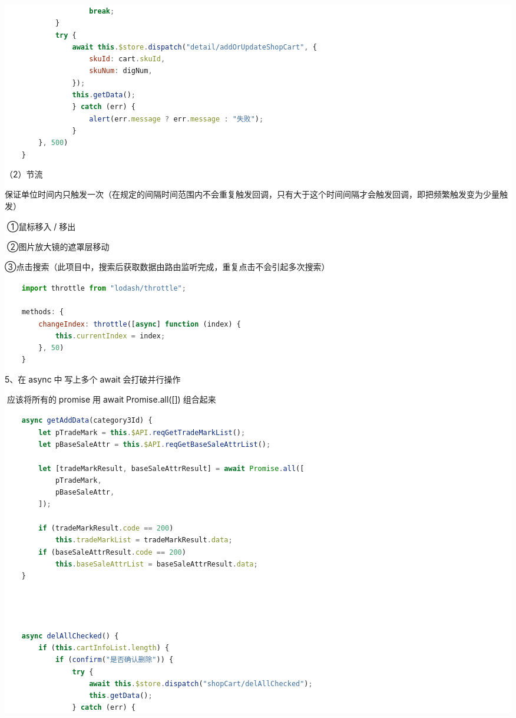 ```javascript
          			break;
      		}
      		try {
        		await this.$store.dispatch("detail/addOrUpdateShopCart", {
          			skuId: cart.skuId,
          			skuNum: digNum,
        		});
        		this.getData();
      			} catch (err) {
        			alert(err.message ? err.message : "失败");
      			}
    	}, 500)
	}
```



（2）节流

​	保证单位时间内只触发一次（在规定的间隔时间范围内不会重复触发回调，只有大于这个时间间隔才会触发回调，即把频繁触发变为少量触发）

​	①鼠标移入 / 移出

​	②图片放大镜的遮罩层移动

​	③点击搜索（此项目中，搜索后获取数据由路由监听完成，重复点击不会引起多次搜索）

```javascript
	import throttle from "lodash/throttle";

  	methods: {
    	changeIndex: throttle([async] function (index) {
      		this.currentIndex = index;
    	}, 50)
    }
```



5、在 async 中 写上多个 await 会打破并行操作

​	  应该将所有的 promise 用 await Promise.all([]) 组合起来

```javascript
	async getAddData(category3Id) {
    	let pTradeMark = this.$API.reqGetTradeMarkList();
      	let pBaseSaleAttr = this.$API.reqGetBaseSaleAttrList();

      	let [tradeMarkResult, baseSaleAttrResult] = await Promise.all([
        	pTradeMark,
        	pBaseSaleAttr,
      	]);

      	if (tradeMarkResult.code == 200)
        	this.tradeMarkList = tradeMarkResult.data;
      	if (baseSaleAttrResult.code == 200)
        	this.baseSaleAttrList = baseSaleAttrResult.data;
    }
   


     
    async delAllChecked() {
    	if (this.cartInfoList.length) {
        	if (confirm("是否确认删除")) {
          		try {
            		await this.$store.dispatch("shopCart/delAllChecked");
            		this.getData();
          		} catch (err) {
```